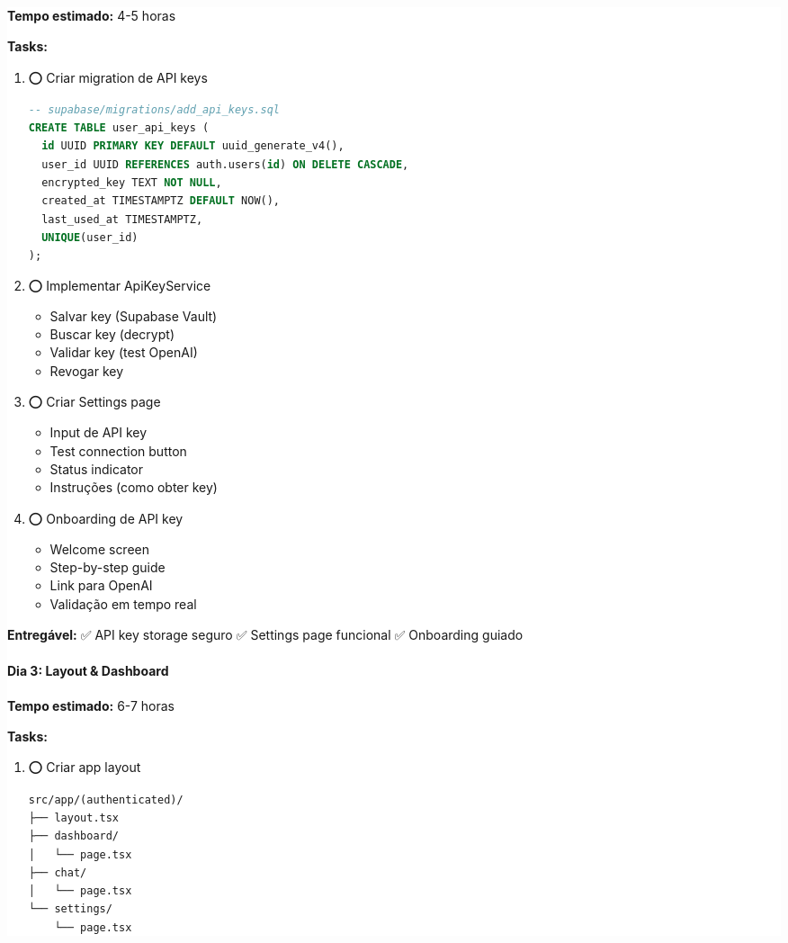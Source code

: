 **Tempo estimado:** 4-5 horas

**Tasks:**
1. ⭕ Criar migration de API keys
   ```sql
   -- supabase/migrations/add_api_keys.sql
   CREATE TABLE user_api_keys (
     id UUID PRIMARY KEY DEFAULT uuid_generate_v4(),
     user_id UUID REFERENCES auth.users(id) ON DELETE CASCADE,
     encrypted_key TEXT NOT NULL,
     created_at TIMESTAMPTZ DEFAULT NOW(),
     last_used_at TIMESTAMPTZ,
     UNIQUE(user_id)
   );
   ```

2. ⭕ Implementar ApiKeyService
   - Salvar key (Supabase Vault)
   - Buscar key (decrypt)
   - Validar key (test OpenAI)
   - Revogar key

3. ⭕ Criar Settings page
   - Input de API key
   - Test connection button
   - Status indicator
   - Instruções (como obter key)

4. ⭕ Onboarding de API key
   - Welcome screen
   - Step-by-step guide
   - Link para OpenAI
   - Validação em tempo real

**Entregável:**
✅ API key storage seguro
✅ Settings page funcional
✅ Onboarding guiado

#### Dia 3: Layout & Dashboard

**Tempo estimado:** 6-7 horas

**Tasks:**
1. ⭕ Criar app layout
   ```
   src/app/(authenticated)/
   ├── layout.tsx
   ├── dashboard/
   │   └── page.tsx
   ├── chat/
   │   └── page.tsx
   └── settings/
       └── page.tsx
   ```
